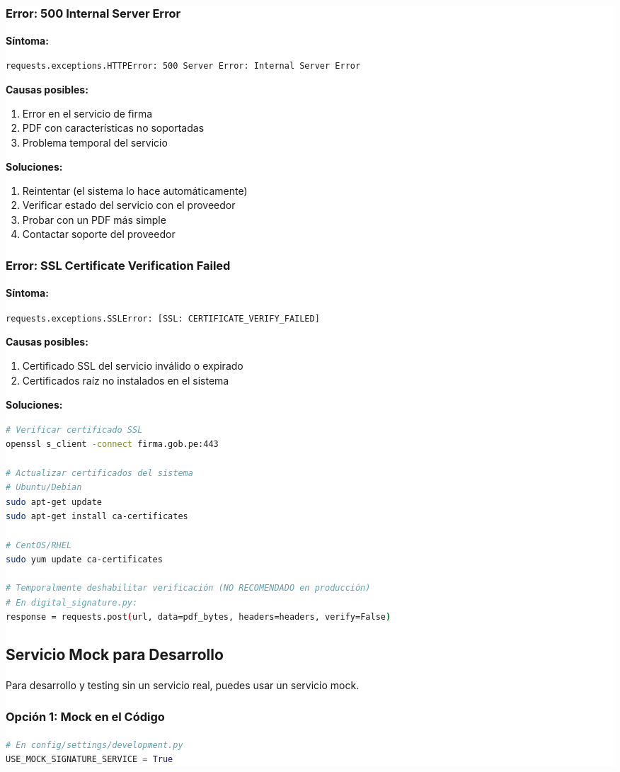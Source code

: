 ### Error: 500 Internal Server Error

**Síntoma:**
```
requests.exceptions.HTTPError: 500 Server Error: Internal Server Error
```

**Causas posibles:**
1. Error en el servicio de firma
2. PDF con características no soportadas
3. Problema temporal del servicio

**Soluciones:**
1. Reintentar (el sistema lo hace automáticamente)
2. Verificar estado del servicio con el proveedor
3. Probar con un PDF más simple
4. Contactar soporte del proveedor

### Error: SSL Certificate Verification Failed

**Síntoma:**
```
requests.exceptions.SSLError: [SSL: CERTIFICATE_VERIFY_FAILED]
```

**Causas posibles:**
1. Certificado SSL del servicio inválido o expirado
2. Certificados raíz no instalados en el sistema

**Soluciones:**
```bash
# Verificar certificado SSL
openssl s_client -connect firma.gob.pe:443

# Actualizar certificados del sistema
# Ubuntu/Debian
sudo apt-get update
sudo apt-get install ca-certificates

# CentOS/RHEL
sudo yum update ca-certificates

# Temporalmente deshabilitar verificación (NO RECOMENDADO en producción)
# En digital_signature.py:
response = requests.post(url, data=pdf_bytes, headers=headers, verify=False)
```

## Servicio Mock para Desarrollo

Para desarrollo y testing sin un servicio real, puedes usar un servicio mock.

### Opción 1: Mock en el Código

```python
# En config/settings/development.py
USE_MOCK_SIGNATURE_SERVICE = True
```
